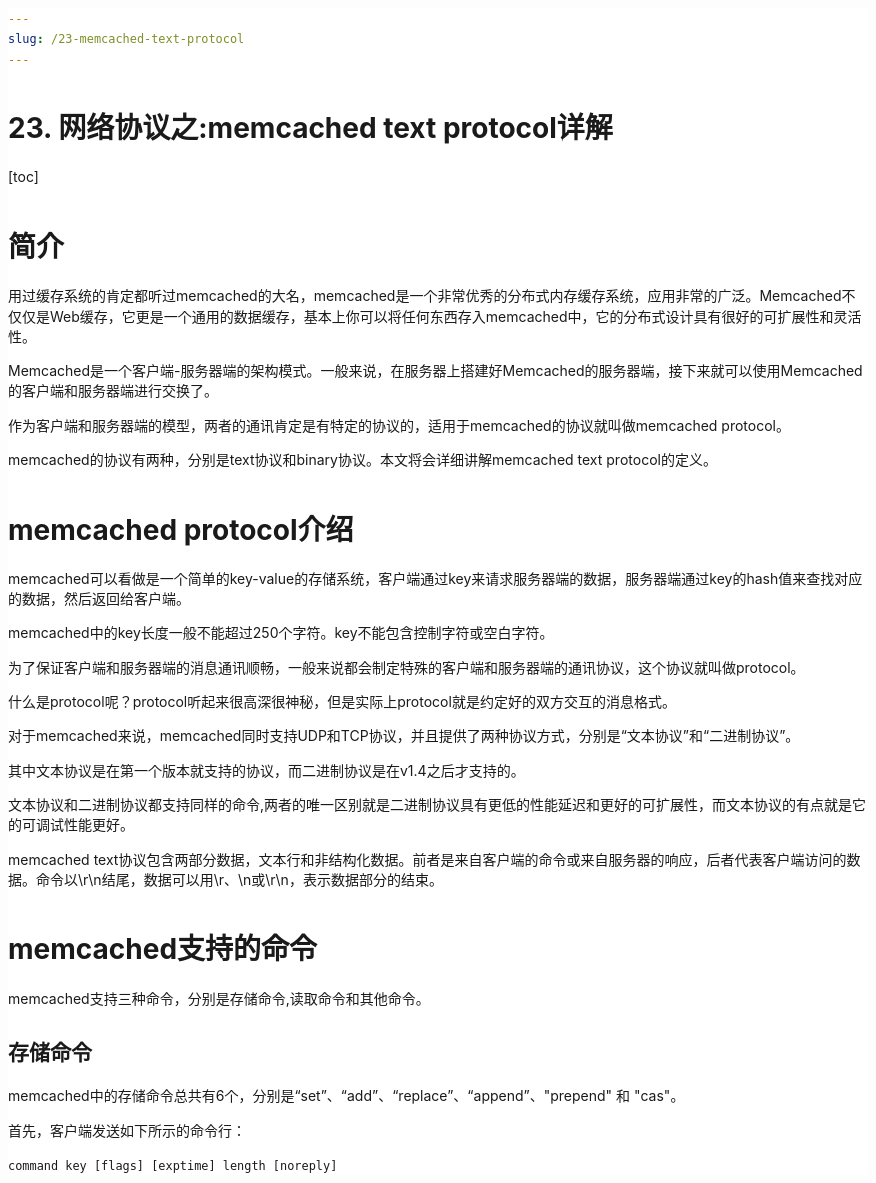 ```yaml
---
slug: /23-memcached-text-protocol
---
```


# 23. 网络协议之:memcached text protocol详解

[toc]

# 简介

用过缓存系统的肯定都听过memcached的大名，memcached是一个非常优秀的分布式内存缓存系统，应用非常的广泛。Memcached不仅仅是Web缓存，它更是一个通用的数据缓存，基本上你可以将任何东西存入memcached中，它的分布式设计具有很好的可扩展性和灵活性。

Memcached是一个客户端-服务器端的架构模式。一般来说，在服务器上搭建好Memcached的服务器端，接下来就可以使用Memcached的客户端和服务器端进行交换了。

作为客户端和服务器端的模型，两者的通讯肯定是有特定的协议的，适用于memcached的协议就叫做memcached protocol。

memcached的协议有两种，分别是text协议和binary协议。本文将会详细讲解memcached text protocol的定义。

# memcached protocol介绍

memcached可以看做是一个简单的key-value的存储系统，客户端通过key来请求服务器端的数据，服务器端通过key的hash值来查找对应的数据，然后返回给客户端。

memcached中的key长度一般不能超过250个字符。key不能包含控制字符或空白字符。

为了保证客户端和服务器端的消息通讯顺畅，一般来说都会制定特殊的客户端和服务器端的通讯协议，这个协议就叫做protocol。

什么是protocol呢？protocol听起来很高深很神秘，但是实际上protocol就是约定好的双方交互的消息格式。

对于memcached来说，memcached同时支持UDP和TCP协议，并且提供了两种协议方式，分别是“文本协议”和“二进制协议”。

其中文本协议是在第一个版本就支持的协议，而二进制协议是在v1.4之后才支持的。

文本协议和二进制协议都支持同样的命令,两者的唯一区别就是二进制协议具有更低的性能延迟和更好的可扩展性，而文本协议的有点就是它的可调试性能更好。

memcached text协议包含两部分数据，文本行和非结构化数据。前者是来自客户端的命令或来自服务器的响应，后者代表客户端访问的数据。命令以\r\n结尾，数据可以用\r、\n或\r\n，表示数据部分的结束。

# memcached支持的命令

memcached支持三种命令，分别是存储命令,读取命令和其他命令。

## 存储命令

memcached中的存储命令总共有6个，分别是“set”、“add”、“replace”、“append”、"prepend" 和 "cas"。

首先，客户端发送如下所示的命令行：

```
command key [flags] [exptime] length [noreply]
```
